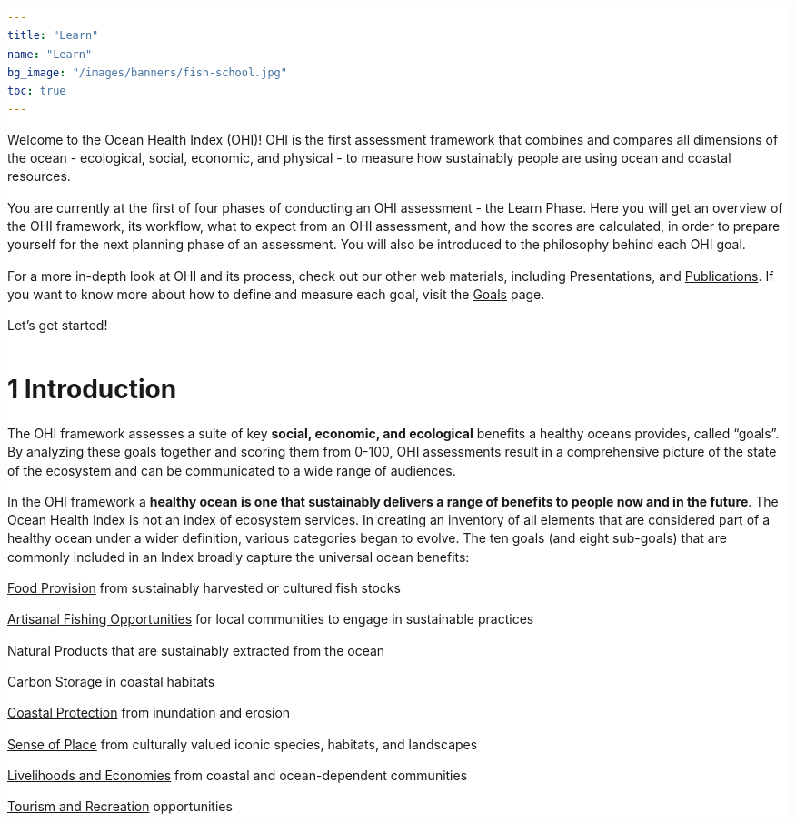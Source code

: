 ```yaml
---
title: "Learn"
name: "Learn"
bg_image: "/images/banners/fish-school.jpg"
toc: true
---
```


Welcome to the Ocean Health Index (OHI)! OHI is the first assessment framework that combines and compares all dimensions of the ocean - ecological, social, economic, and physical - to measure how sustainably people are using ocean and coastal resources.

You are currently at the first of four phases of conducting an OHI assessment - the Learn Phase. Here you will get an overview of the OHI framework, its workflow, what to expect from an OHI assessment, and how the scores are calculated, in order to prepare yourself for the next planning phase of an assessment. You will also be introduced to the philosophy behind each OHI goal.

For a more in-depth look at OHI and its process, check out our other web materials, including Presentations, and [Publications](/about/publications). If you want to know more about how to define and measure each goal, visit the [Goals](/goals/) page.

Let’s get started!


# 1 Introduction

The OHI framework assesses a suite of key <b>social, economic, and ecological</b> benefits a healthy oceans provides, called “goals”. By analyzing these goals together and scoring them from 0-100, OHI assessments result in a comprehensive picture of the state of the ecosystem and can be communicated to a wide range of audiences.

In the OHI framework a <b>healthy ocean is one that sustainably delivers a range of benefits to people now and in the future</b>. The Ocean Health Index is not an index of ecosystem services. In creating an inventory of all elements that are considered part of a healthy ocean under a wider definition, various categories began to evolve. The ten goals (and eight sub-goals) that are commonly included in an Index broadly capture the universal ocean benefits:

[Food Provision](/goals/food-provision) from sustainably harvested or cultured fish stocks

[Artisanal Fishing Opportunities](/goals/artisanal-fishing-opportunities) for local communities to engage in sustainable practices

[Natural Products](/goals/natural-products) that are sustainably extracted from the ocean

[Carbon Storage](/goals/carbon-storage) in coastal habitats

[Coastal Protection](/goals/coastal-protection) from inundation and erosion

[Sense of Place](/goals/sense-of-place) from culturally valued iconic species, habitats, and landscapes

[Livelihoods and Economies](/goals/livelihoods-and-economies) from coastal and ocean-dependent communities

[Tourism and Recreation](/goals/tourism-and-recreation) opportunities
